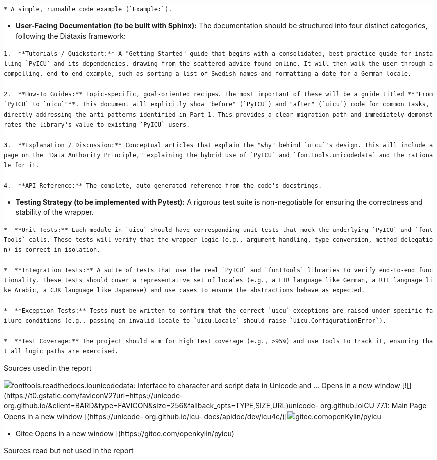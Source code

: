     * A simple, runnable code example (`Example:`).

  *  **User-Facing Documentation (to be built with Sphinx):** The documentation should be structured into four distinct categories, following the Diátaxis framework:

    1.  **Tutorials / Quickstart:** A "Getting Started" guide that begins with a consolidated, best-practice guide for installing `PyICU` and its dependencies, drawing from the scattered advice found online. It will then walk the user through a compelling, end-to-end example, such as sorting a list of Swedish names and formatting a date for a German locale.

    2.  **How-To Guides:** Topic-specific, goal-oriented recipes. The most important of these will be a guide titled **"From`PyICU` to `uicu`"**. This document will explicitly show "before" (`PyICU`) and "after" (`uicu`) code for common tasks, directly addressing the anti-patterns identified in Part 1. This provides a clear migration path and immediately demonstrates the library's value to existing `PyICU` users.

    3.  **Explanation / Discussion:** Conceptual articles that explain the "why" behind `uicu`'s design. This will include a page on the "Data Authority Principle," explaining the hybrid use of `PyICU` and `fontTools.unicodedata` and the rationale for it.

    4.  **API Reference:** The complete, auto-generated reference from the code's docstrings.

  *  **Testing Strategy (to be implemented with Pytest):** A rigorous test suite is non-negotiable for ensuring the correctness and stability of the wrapper.

    *  **Unit Tests:** Each module in `uicu` should have corresponding unit tests that mock the underlying `PyICU` and `fontTools` calls. These tests will verify that the wrapper logic (e.g., argument handling, type conversion, method delegation) is correct in isolation.

    *  **Integration Tests:** A suite of tests that use the real `PyICU` and `fontTools` libraries to verify end-to-end functionality. These tests should cover a representative set of locales (e.g., a LTR language like German, a RTL language like Arabic, a CJK language like Japanese) and use cases to ensure the abstractions behave as expected.

    *  **Exception Tests:** Tests must be written to confirm that the correct `uicu` exceptions are raised under specific failure conditions (e.g., passing an invalid locale to `uicu.Locale` should raise `uicu.ConfigurationError`).

    *  **Test Coverage:** The project should aim for high test coverage (e.g., >95%) and use tools to track it, ensuring that all logic paths are exercised.

Sources used in the report

[![](https://t3.gstatic.com/faviconV2?url=https://fonttools.readthedocs.io/&client=BARD&type=FAVICON&size=256&fallback_opts=TYPE,SIZE,URL)fonttools.readthedocs.iounicodedata:
Interface to character and script data in Unicode and ... Opens in a new
window
](https://fonttools.readthedocs.io/en/latest/unicodedata/index.html)[![](https://t0.gstatic.com/faviconV2?url=https://unicode-
org.github.io/&client=BARD&type=FAVICON&size=256&fallback_opts=TYPE,SIZE,URL)unicode-
org.github.ioICU 77.1: Main Page Opens in a new window ](https://unicode-
org.github.io/icu-
docs/apidoc/dev/icu4c/)[![](https://t1.gstatic.com/faviconV2?url=https://gitee.com/&client=BARD&type=FAVICON&size=256&fallback_opts=TYPE,SIZE,URL)gitee.comopenKylin/pyicu
- Gitee Opens in a new window ](https://gitee.com/openkylin/pyicu)

Sources read but not used in the report
